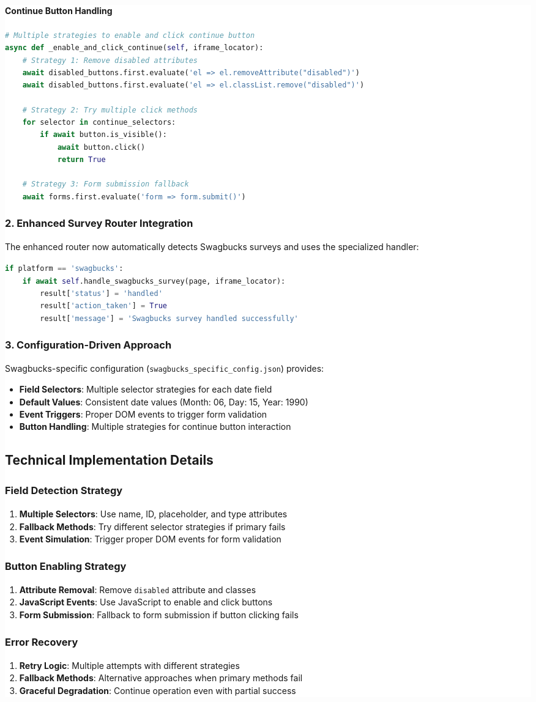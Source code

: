 #### Continue Button Handling
```python
# Multiple strategies to enable and click continue button
async def _enable_and_click_continue(self, iframe_locator):
    # Strategy 1: Remove disabled attributes
    await disabled_buttons.first.evaluate('el => el.removeAttribute("disabled")')
    await disabled_buttons.first.evaluate('el => el.classList.remove("disabled")')
    
    # Strategy 2: Try multiple click methods
    for selector in continue_selectors:
        if await button.is_visible():
            await button.click()
            return True
    
    # Strategy 3: Form submission fallback
    await forms.first.evaluate('form => form.submit()')
```

### 2. Enhanced Survey Router Integration

The enhanced router now automatically detects Swagbucks surveys and uses the specialized handler:

```python
if platform == 'swagbucks':
    if await self.handle_swagbucks_survey(page, iframe_locator):
        result['status'] = 'handled'
        result['action_taken'] = True
        result['message'] = 'Swagbucks survey handled successfully'
```

### 3. Configuration-Driven Approach

Swagbucks-specific configuration (`swagbucks_specific_config.json`) provides:

- **Field Selectors**: Multiple selector strategies for each date field
- **Default Values**: Consistent date values (Month: 06, Day: 15, Year: 1990)
- **Event Triggers**: Proper DOM events to trigger form validation
- **Button Handling**: Multiple strategies for continue button interaction

## Technical Implementation Details

### Field Detection Strategy
1. **Multiple Selectors**: Use name, ID, placeholder, and type attributes
2. **Fallback Methods**: Try different selector strategies if primary fails
3. **Event Simulation**: Trigger proper DOM events for form validation

### Button Enabling Strategy
1. **Attribute Removal**: Remove `disabled` attribute and classes
2. **JavaScript Events**: Use JavaScript to enable and click buttons
3. **Form Submission**: Fallback to form submission if button clicking fails

### Error Recovery
1. **Retry Logic**: Multiple attempts with different strategies
2. **Fallback Methods**: Alternative approaches when primary methods fail
3. **Graceful Degradation**: Continue operation even with partial success
